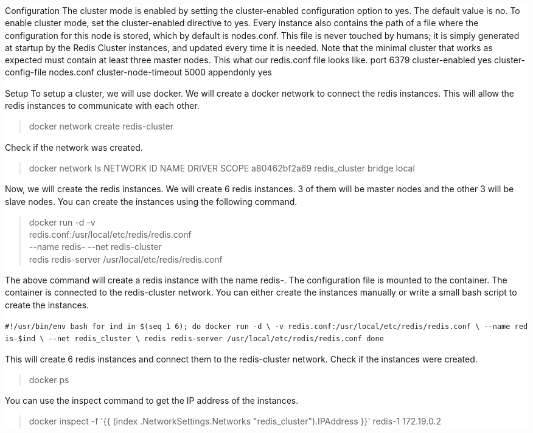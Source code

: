 Configuration
The cluster mode is enabled by setting the cluster-enabled configuration option to yes. The default value is no.
To enable cluster mode, set the cluster-enabled directive to yes. Every instance also contains the path of a file where the configuration for this node is stored, which by default is nodes.conf. This file is never touched by humans; it is simply generated at startup by the Redis Cluster instances, and updated every time it is needed.
Note that the minimal cluster that works as expected must contain at least three master nodes.
This what our redis.conf file looks like.
port 6379
cluster-enabled yes
cluster-config-file nodes.conf
cluster-node-timeout 5000
appendonly yes

Setup
To setup a cluster, we will use docker. 
We will create a docker network to connect the redis instances. 
This will allow the redis instances to communicate with each other.
> docker network create redis-cluster

Check if the network was created.
> docker network ls
NETWORK ID     NAME              DRIVER    SCOPE
a80462bf2a69   redis_cluster     bridge    local

Now, we will create the redis instances. We will create 6 redis instances. 3 of them will be master nodes and the other 3 will be slave nodes.
You can create the instances using the following command.
> docker run -d -v \
redis.conf:/usr/local/etc/redis/redis.conf \
--name redis-<node-number> --net redis-cluster \
redis redis-server /usr/local/etc/redis/redis.conf

The above command will create a redis instance with the name redis-<node-number>. The configuration file is mounted to the container. The container is connected to the redis-cluster network.
You can either create the instances manually or write a small bash script to create the instances.


`#!/usr/bin/env bash
for ind in $(seq 1 6); do
docker run -d \
-v redis.conf:/usr/local/etc/redis/redis.conf \
--name redis-$ind \
--net redis_cluster \
redis redis-server /usr/local/etc/redis/redis.conf
done`

This will create 6 redis instances and connect them to the redis-cluster network.
Check if the instances were created.
> docker ps

You can use the inspect command to get the IP address of the instances.
> docker inspect -f '{{ (index .NetworkSettings.Networks "redis_cluster").IPAddress }}' redis-1
172.19.0.2
